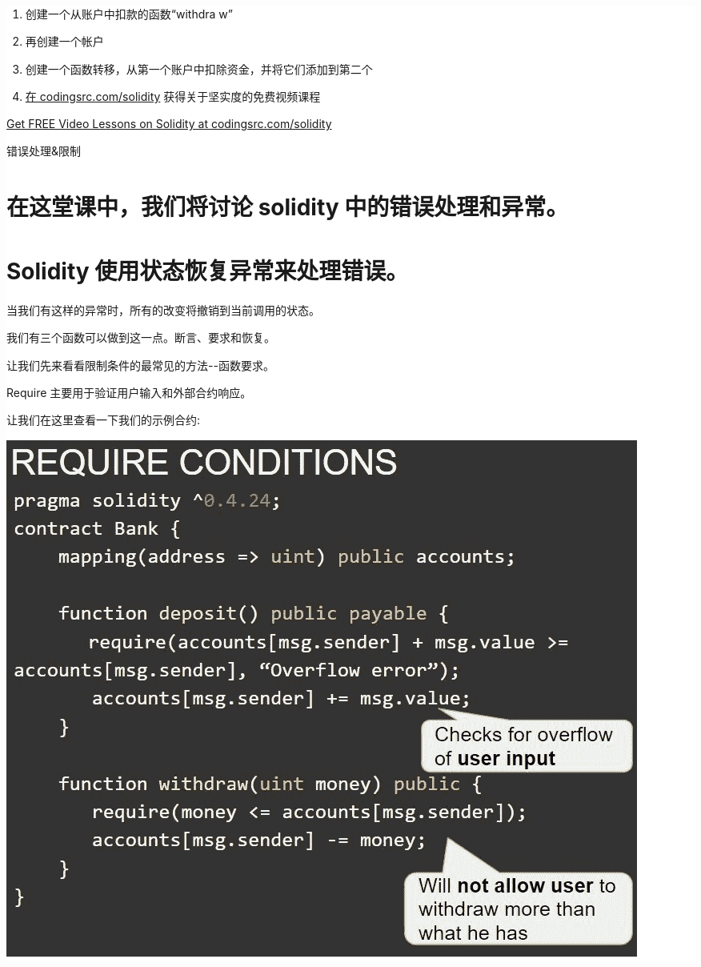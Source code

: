 1.  创建一个从账户中扣款的函数“withdra w”
2.  再创建一个帐户
3.  创建一个函数转移，从第一个账户中扣除资金，并将它们添加到第二个

4.  [在 codingsrc.com/solidity](http://codingsrc.com/solidity) 获得关于坚实度的免费视频课程

[Get FREE Video Lessons on Solidity at
codingsrc.com/solidity](http://codingsrc.com/solidity)

错误处理&限制

# 在这堂课中，我们将讨论 solidity 中的错误处理和异常。

# Solidity 使用状态恢复异常来处理错误。

当我们有这样的异常时，所有的改变将撤销到当前调用的状态。

我们有三个函数可以做到这一点。断言、要求和恢复。

让我们先来看看限制条件的最常见的方法--函数要求。

Require 主要用于验证用户输入和外部合约响应。

让我们在这里查看一下我们的示例合约:

![](img/Image00049.jpg)
